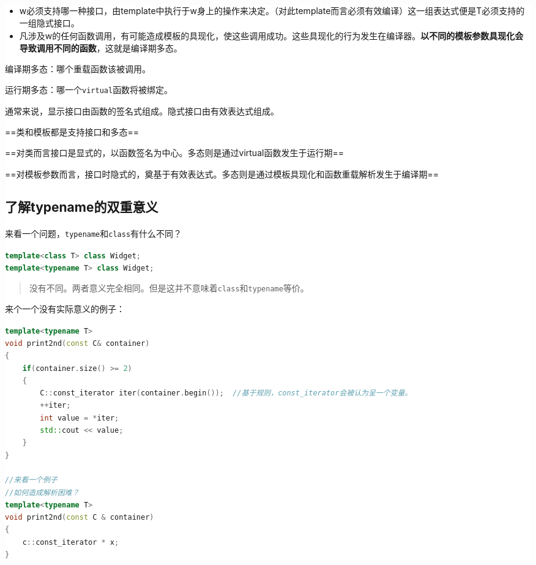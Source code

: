 - w必须支持哪一种接口，由template中执行于w身上的操作来决定。（对此template而言必须有效编译）这一组表达式便是T必须支持的一组隐式接口。
- 凡涉及w的任何函数调用，有可能造成模板的具现化，使这些调用成功。这些具现化的行为发生在编译器。**以不同的模板参数具现化会导致调用不同的函数**，这就是编译期多态。



编译期多态：哪个重载函数该被调用。

运行期多态：哪一个`virtual`函数将被绑定。



通常来说，显示接口由函数的签名式组成。隐式接口由有效表达式组成。



==类和模板都是支持接口和多态==

==对类而言接口是显式的，以函数签名为中心。多态则是通过virtual函数发生于运行期==

==对模板参数而言，接口时隐式的，奠基于有效表达式。多态则是通过模板具现化和函数重载解析发生于编译期==



## 了解typename的双重意义

来看一个问题，`typename`和`class`有什么不同？

```c++
template<class T> class Widget;
template<typename T> class Widget;
```



> 没有不同。两者意义完全相同。但是这并不意味着`class`和`typename`等价。

来个一个没有实际意义的例子：

```c++
template<typename T>
void print2nd(const C& container)
{
    if(container.size() >= 2)
    {
        C::const_iterator iter(container.begin());	//基于规则，const_iterator会被认为呈一个变量。
        ++iter;
        int value = *iter;
        std::cout << value;
    }
}

//来看一个例子
//如何造成解析困难？
template<typename T>
void print2nd(const C & container)
{
    c::const_iterator * x;
}
```


